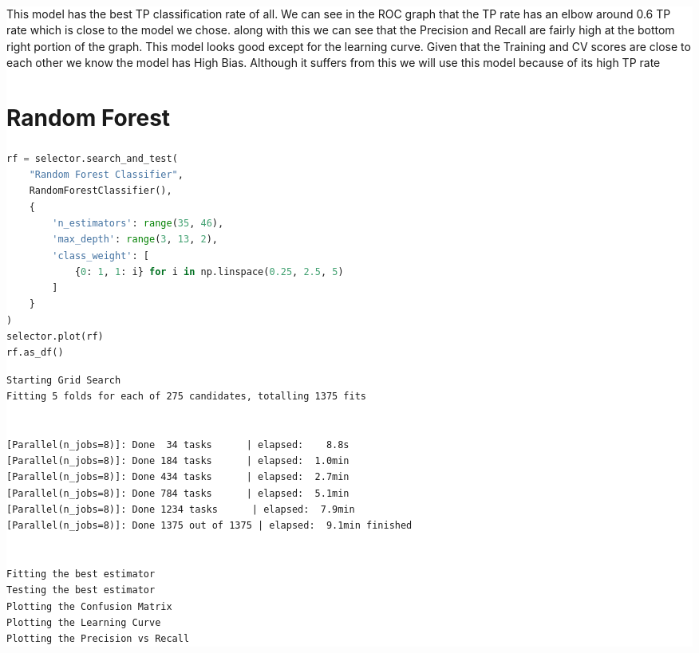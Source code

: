 
This model has the best TP classification rate of all. We can see in the ROC graph that the TP rate has an elbow around 0.6 TP rate which is close to the model we chose. along with this we can see that the Precision and Recall are fairly high at the bottom right portion of the graph. This model looks good except for the learning curve. Given that the Training and CV scores are close to each other we know the model has High Bias. Although it suffers from this we will use this model because of its high TP rate

# Random Forest


```python
rf = selector.search_and_test(
    "Random Forest Classifier",
    RandomForestClassifier(),
    {
        'n_estimators': range(35, 46),
        'max_depth': range(3, 13, 2),
        'class_weight': [
            {0: 1, 1: i} for i in np.linspace(0.25, 2.5, 5)
        ]
    }
)
selector.plot(rf)
rf.as_df()
```

    Starting Grid Search
    Fitting 5 folds for each of 275 candidates, totalling 1375 fits


    [Parallel(n_jobs=8)]: Done  34 tasks      | elapsed:    8.8s
    [Parallel(n_jobs=8)]: Done 184 tasks      | elapsed:  1.0min
    [Parallel(n_jobs=8)]: Done 434 tasks      | elapsed:  2.7min
    [Parallel(n_jobs=8)]: Done 784 tasks      | elapsed:  5.1min
    [Parallel(n_jobs=8)]: Done 1234 tasks      | elapsed:  7.9min
    [Parallel(n_jobs=8)]: Done 1375 out of 1375 | elapsed:  9.1min finished


    Fitting the best estimator
    Testing the best estimator
    Plotting the Confusion Matrix
    Plotting the Learning Curve
    Plotting the Precision vs Recall





<div>
<style scoped>
    .dataframe tbody tr th:only-of-type {
        vertical-align: middle;
    }

    .dataframe tbody tr th {
        vertical-align: top;
    }
